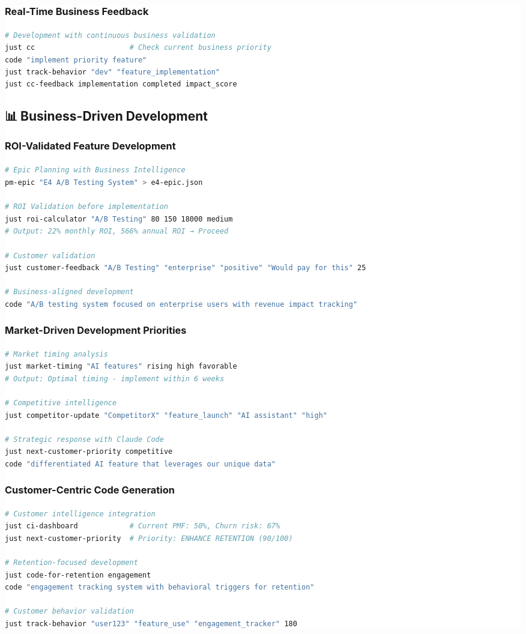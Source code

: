 ### Real-Time Business Feedback

```bash
# Development with continuous business validation
just cc                      # Check current business priority
code "implement priority feature"
just track-behavior "dev" "feature_implementation" 
just cc-feedback implementation completed impact_score
```

## 📊 Business-Driven Development

### ROI-Validated Feature Development

```bash
# Epic Planning with Business Intelligence
pm-epic "E4 A/B Testing System" > e4-epic.json

# ROI Validation before implementation
just roi-calculator "A/B Testing" 80 150 18000 medium
# Output: 22% monthly ROI, 566% annual ROI → Proceed

# Customer validation
just customer-feedback "A/B Testing" "enterprise" "positive" "Would pay for this" 25

# Business-aligned development
code "A/B testing system focused on enterprise users with revenue impact tracking"
```

### Market-Driven Development Priorities

```bash
# Market timing analysis
just market-timing "AI features" rising high favorable
# Output: Optimal timing - implement within 6 weeks

# Competitive intelligence
just competitor-update "CompetitorX" "feature_launch" "AI assistant" "high"

# Strategic response with Claude Code
just next-customer-priority competitive
code "differentiated AI feature that leverages our unique data"
```

### Customer-Centric Code Generation

```bash
# Customer intelligence integration
just ci-dashboard            # Current PMF: 50%, Churn risk: 67%
just next-customer-priority  # Priority: ENHANCE RETENTION (90/100)

# Retention-focused development
just code-for-retention engagement
code "engagement tracking system with behavioral triggers for retention"

# Customer behavior validation
just track-behavior "user123" "feature_use" "engagement_tracker" 180
```
